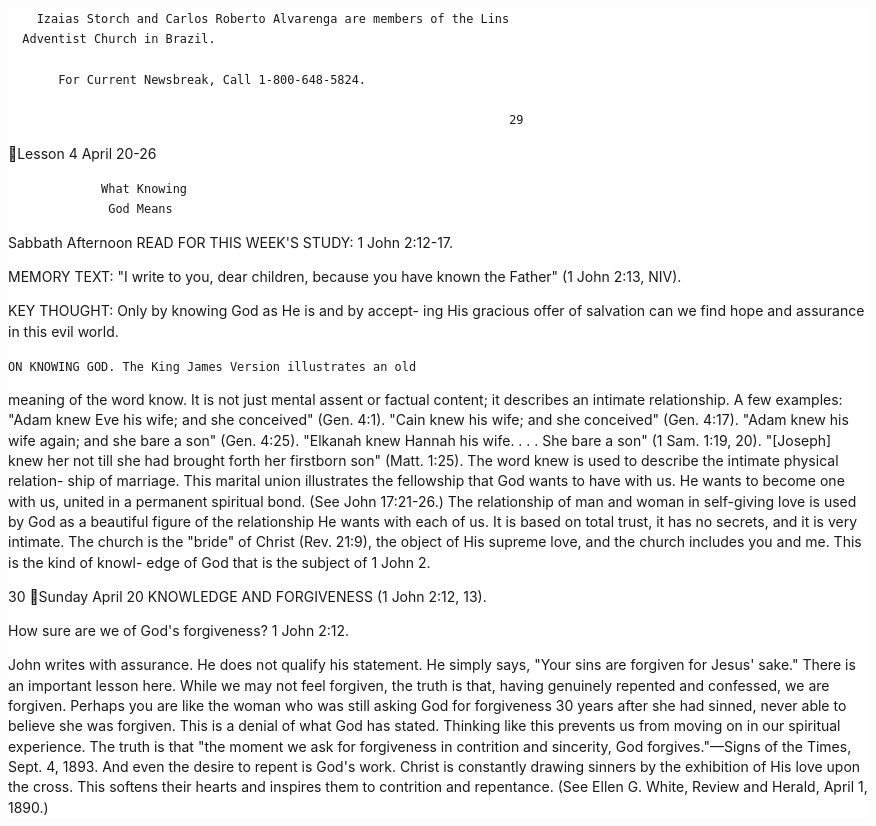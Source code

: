         Izaias Storch and Carlos Roberto Alvarenga are members of the Lins
      Adventist Church in Brazil.

           For Current Newsbreak, Call 1-800-648-5824.

                                                                          29
Lesson 4                                                    April 20-26

                 What Knowing
                  God Means




Sabbath Afternoon
READ FOR THIS WEEK'S STUDY: 1 John 2:12-17.

   MEMORY TEXT: "I write to you, dear children, because you
   have known the Father" (1 John 2:13, NIV).

   KEY THOUGHT: Only by knowing God as He is and by accept-
ing His gracious offer of salvation can we find hope and assurance in
this evil world.

    ON KNOWING GOD. The King James Version illustrates an old
meaning of the word know. It is not just mental assent or factual
content; it describes an intimate relationship. A few examples:
    "Adam knew Eve his wife; and she conceived" (Gen. 4:1). "Cain
knew his wife; and she conceived" (Gen. 4:17). "Adam knew his wife
again; and she bare a son" (Gen. 4:25). "Elkanah knew Hannah his
wife. . . . She bare a son" (1 Sam. 1:19, 20). "[Joseph] knew her not till
she had brought forth her firstborn son" (Matt. 1:25).
    The word knew is used to describe the intimate physical relation-
ship of marriage. This marital union illustrates the fellowship that
God wants to have with us. He wants to become one with us, united in
a permanent spiritual bond. (See John 17:21-26.)
    The relationship of man and woman in self-giving love is used by
God as a beautiful figure of the relationship He wants with each of us.
It is based on total trust, it has no secrets, and it is very intimate. The
church is the "bride" of Christ (Rev. 21:9), the object of His supreme
love, and the church includes you and me. This is the kind of knowl-
edge of God that is the subject of 1 John 2.

30
Sunday                                                    April 20
KNOWLEDGE AND FORGIVENESS (1 John 2:12, 13).

  How sure are we of God's forgiveness? 1 John 2:12.


   John writes with assurance. He does not qualify his statement. He
simply says, "Your sins are forgiven for Jesus' sake." There is an
important lesson here. While we may not feel forgiven, the truth is
that, having genuinely repented and confessed, we are forgiven.
   Perhaps you are like the woman who was still asking God for
forgiveness 30 years after she had sinned, never able to believe she
was forgiven. This is a denial of what God has stated. Thinking like
this prevents us from moving on in our spiritual experience.
   The truth is that "the moment we ask for forgiveness in contrition
and sincerity, God forgives."—Signs of the Times, Sept. 4, 1893. And
even the desire to repent is God's work. Christ is constantly drawing
sinners by the exhibition of His love upon the cross. This softens their
hearts and inspires them to contrition and repentance. (See Ellen G.
White, Review and Herald, April 1, 1890.)
